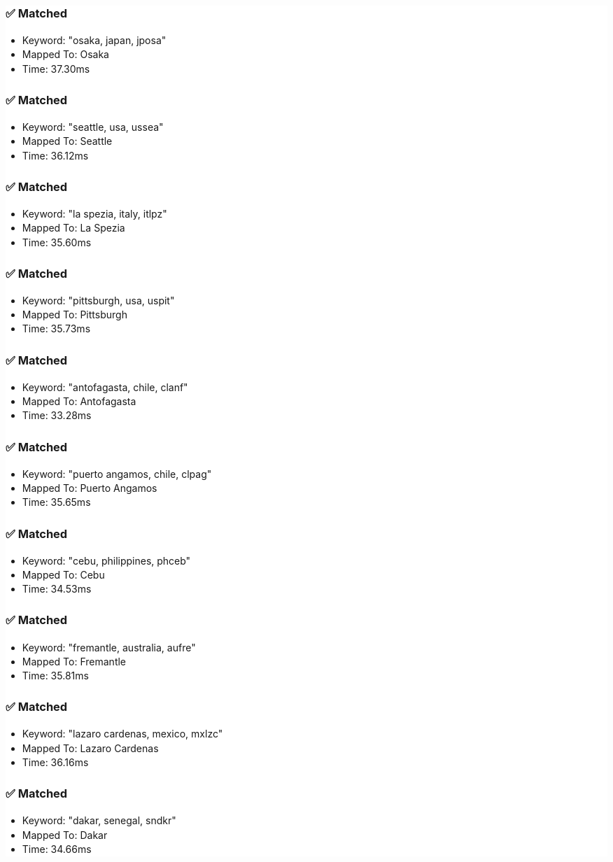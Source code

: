 ### ✅ Matched
- Keyword: "osaka, japan, jposa"
- Mapped To: Osaka
- Time: 37.30ms

### ✅ Matched
- Keyword: "seattle, usa, ussea"
- Mapped To: Seattle
- Time: 36.12ms

### ✅ Matched
- Keyword: "la spezia, italy, itlpz"
- Mapped To: La Spezia
- Time: 35.60ms

### ✅ Matched
- Keyword: "pittsburgh, usa, uspit"
- Mapped To: Pittsburgh
- Time: 35.73ms

### ✅ Matched
- Keyword: "antofagasta, chile, clanf"
- Mapped To: Antofagasta
- Time: 33.28ms

### ✅ Matched
- Keyword: "puerto angamos, chile, clpag"
- Mapped To: Puerto Angamos
- Time: 35.65ms

### ✅ Matched
- Keyword: "cebu, philippines, phceb"
- Mapped To: Cebu
- Time: 34.53ms

### ✅ Matched
- Keyword: "fremantle, australia, aufre"
- Mapped To: Fremantle
- Time: 35.81ms

### ✅ Matched
- Keyword: "lazaro cardenas, mexico, mxlzc"
- Mapped To: Lazaro Cardenas
- Time: 36.16ms

### ✅ Matched
- Keyword: "dakar, senegal, sndkr"
- Mapped To: Dakar
- Time: 34.66ms
